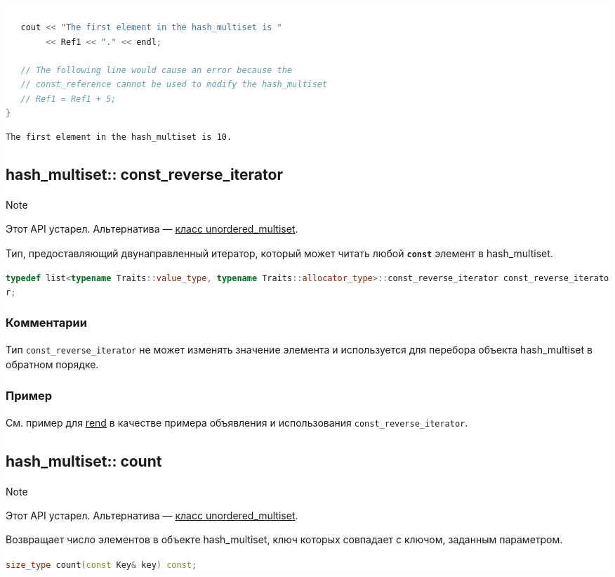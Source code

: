 ```cpp

   cout << "The first element in the hash_multiset is "
        << Ref1 << "." << endl;

   // The following line would cause an error because the
   // const_reference cannot be used to modify the hash_multiset
   // Ref1 = Ref1 + 5;
}
```

```Output
The first element in the hash_multiset is 10.
```

## <a name="hash_multisetconst_reverse_iterator"></a><a name="const_reverse_iterator"></a> hash_multiset:: const_reverse_iterator

> [!NOTE]
> Этот API устарел. Альтернатива — [класс unordered_multiset](../standard-library/unordered-multiset-class.md).

Тип, предоставляющий двунаправленный итератор, который может читать любой **`const`** элемент в hash_multiset.

```cpp
typedef list<typename Traits::value_type, typename Traits::allocator_type>::const_reverse_iterator const_reverse_iterator;
```

### <a name="remarks"></a>Комментарии

Тип `const_reverse_iterator` не может изменять значение элемента и используется для перебора объекта hash_multiset в обратном порядке.

### <a name="example"></a>Пример

См. пример для [rend](#rend) в качестве примера объявления и использования `const_reverse_iterator`.

## <a name="hash_multisetcount"></a><a name="count"></a> hash_multiset:: count

> [!NOTE]
> Этот API устарел. Альтернатива — [класс unordered_multiset](../standard-library/unordered-multiset-class.md).

Возвращает число элементов в объекте hash_multiset, ключ которых совпадает с ключом, заданным параметром.

```cpp
size_type count(const Key& key) const;
```
